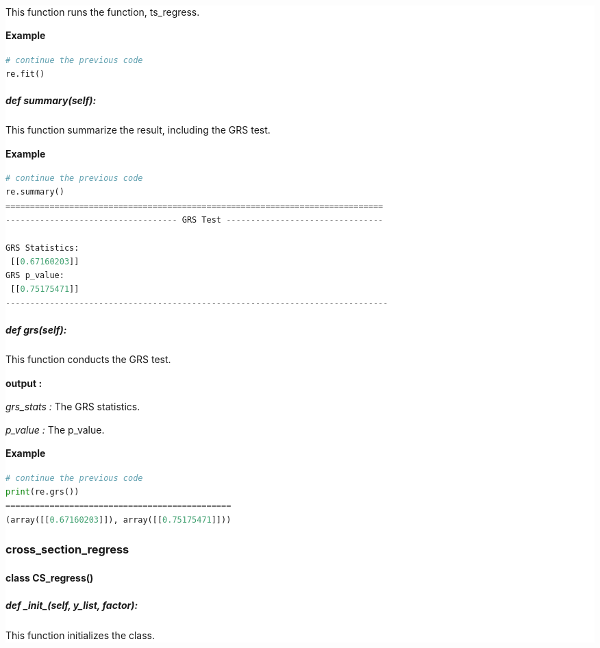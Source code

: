 This function runs the function, ts_regress.

**Example**

```python
# continue the previous code
re.fit()
```



##### def summary(self):

This function summarize the result, including the GRS test.

**Example**

```python
# continue the previous code
re.summary()
=============================================================================
----------------------------------- GRS Test -------------------------------- 

GRS Statistics: 
 [[0.67160203]]
GRS p_value: 
 [[0.75175471]]
------------------------------------------------------------------------------
```



##### def grs(self):

This function conducts the GRS test.

**output :**

*grs_stats :* The GRS statistics.

*p_value :* The p_value.

**Example**

```python
# continue the previous code
print(re.grs())
==============================================
(array([[0.67160203]]), array([[0.75175471]]))
```



### cross_section_regress

#### class CS_regress()

##### def \__init__(self, y_list, factor):

This function initializes the class.
